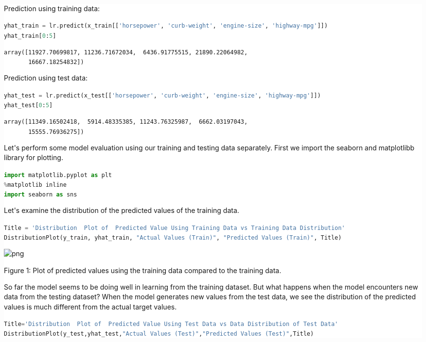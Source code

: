 Prediction using training data:


```python
yhat_train = lr.predict(x_train[['horsepower', 'curb-weight', 'engine-size', 'highway-mpg']])
yhat_train[0:5]
```




    array([11927.70699817, 11236.71672034,  6436.91775515, 21890.22064982,
           16667.18254832])



Prediction using test data: 


```python
yhat_test = lr.predict(x_test[['horsepower', 'curb-weight', 'engine-size', 'highway-mpg']])
yhat_test[0:5]
```




    array([11349.16502418,  5914.48335385, 11243.76325987,  6662.03197043,
           15555.76936275])



Let's perform some model evaluation using our training and testing data separately. First  we import the seaborn and matplotlibb library for plotting.


```python
import matplotlib.pyplot as plt
%matplotlib inline
import seaborn as sns
```

Let's examine the distribution of the predicted values of the training data.


```python
Title = 'Distribution  Plot of  Predicted Value Using Training Data vs Training Data Distribution'
DistributionPlot(y_train, yhat_train, "Actual Values (Train)", "Predicted Values (Train)", Title)
```


![png](output_67_0.png)


Figure 1: Plot of predicted values using the training data compared to the training data. 

So far the model seems to be doing well in learning from the training dataset. But what happens when the model encounters new data from the testing dataset? When the model generates new values from the test data, we see the distribution of the predicted values is much different from the actual target values. 


```python
Title='Distribution  Plot of  Predicted Value Using Test Data vs Data Distribution of Test Data'
DistributionPlot(y_test,yhat_test,"Actual Values (Test)","Predicted Values (Test)",Title)
```
